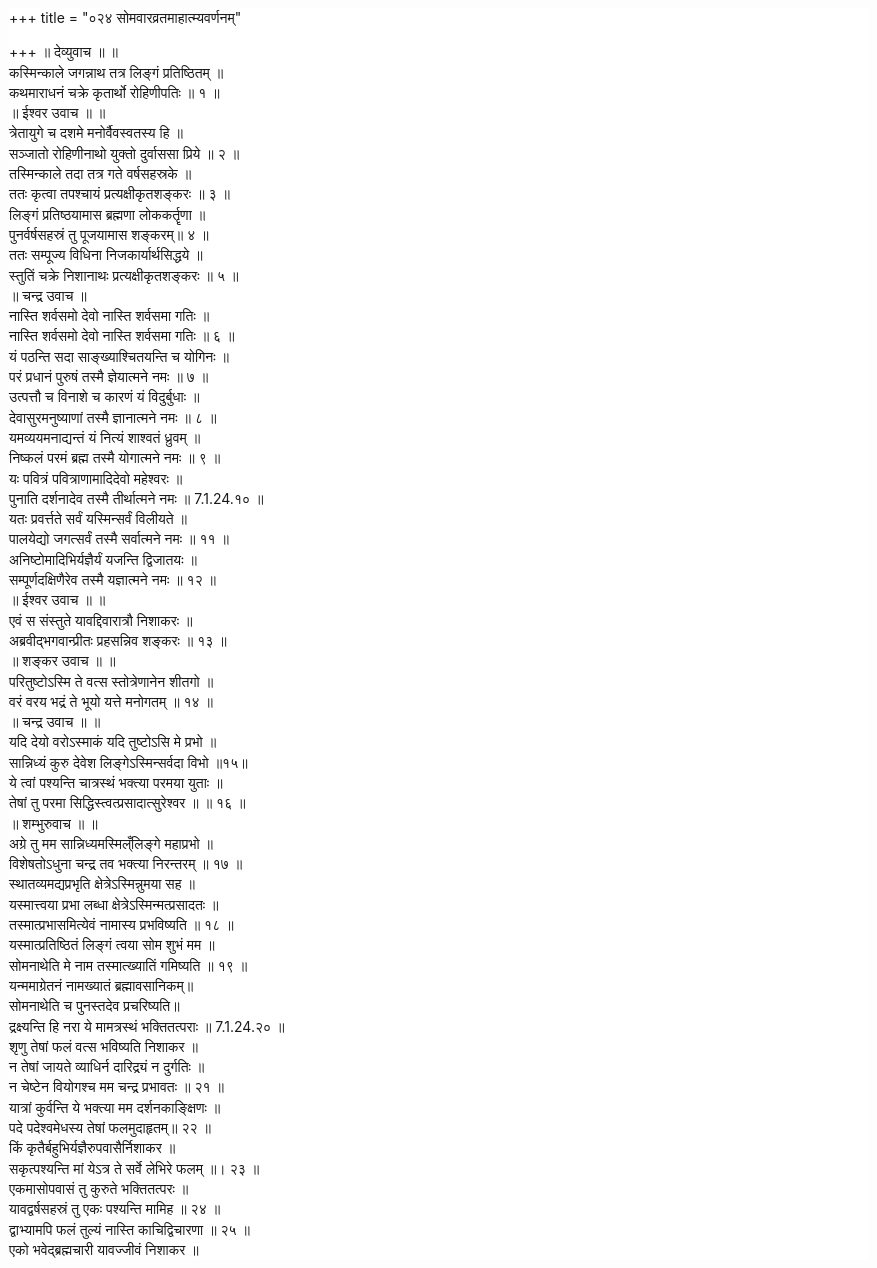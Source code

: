+++
title = "०२४ सोमवारव्रतमाहात्म्यवर्णनम्"

+++
॥ देव्युवाच ॥ ॥  
कस्मिन्काले जगन्नाथ तत्र लिङ्गं प्रतिष्ठितम् ॥  
कथमाराधनं चक्रे कृतार्थो रोहिणीपतिः ॥ १ ॥  
॥ ईश्वर उवाच ॥ ॥  
त्रेतायुगे च दशमे मनोर्वैवस्वतस्य हि ॥  
सञ्जातो रोहिणीनाथो युक्तो दुर्वाससा प्रिये ॥ २ ॥  
तस्मिन्काले तदा तत्र गते वर्षसहस्रके ॥  
ततः कृत्वा तपश्चायं प्रत्यक्षीकृतशङ्करः ॥ ३ ॥  
लिङ्गं प्रतिष्ठयामास ब्रह्मणा लोककर्तॄणा ॥  
पुनर्वर्षसहस्रं तु पूजयामास शङ्करम्॥ ४ ॥  
ततः सम्पूज्य विधिना निजकार्यार्थसिद्धये ॥  
स्तुतिं चक्रे निशानाथः प्रत्यक्षीकृतशङ्करः ॥ ५ ॥  
॥ चन्द्र उवाच ॥  
नास्ति शर्वसमो देवो नास्ति शर्वसमा गतिः ॥  
नास्ति शर्वसमो देवो नास्ति शर्वसमा गतिः ॥ ६ ॥  
यं पठन्ति सदा साङ्ख्याश्चितयन्ति च योगिनः ॥  
परं प्रधानं पुरुषं तस्मै ज्ञेयात्मने नमः ॥ ७ ॥  
उत्पत्तौ च विनाशे च कारणं यं विदुर्बुधाः ॥  
देवासुरमनुष्याणां तस्मै ज्ञानात्मने नमः ॥ ८ ॥  
यमव्ययमनाद्यन्तं यं नित्यं शाश्वतं ध्रुवम् ॥  
निष्कलं परमं ब्रह्म तस्मै योगात्मने नमः ॥ ९ ॥  
यः पवित्रं पवित्राणामादिदेवो महेश्वरः ॥  
पुनाति दर्शनादेव तस्मै तीर्थात्मने नमः ॥ 7.1.24.१० ॥  
यतः प्रवर्त्तते सर्वं यस्मिन्सर्वं विलीयते ॥  
पालयेद्यो जगत्सर्वं तस्मै सर्वात्मने नमः ॥ ११ ॥  
अनिष्टोमादिभिर्यज्ञैर्यं यजन्ति द्विजातयः ॥  
सम्पूर्णदक्षिणैरेव तस्मै यज्ञात्मने नमः ॥ १२ ॥  
॥ ईश्वर उवाच ॥ ॥  
एवं स संस्तुते यावद्दिवारात्रौ निशाकरः ॥  
अब्रवीद्भगवान्प्रीतः प्रहसन्निव शङ्करः ॥ १३ ॥  
॥ शङ्कर उवाच ॥ ॥  
परितुष्टोऽस्मि ते वत्स स्तोत्रेणानेन शीतगो ॥  
वरं वरय भद्रं ते भूयो यत्ते मनोगतम् ॥ १४ ॥  
॥ चन्द्र उवाच ॥ ॥  
यदि देयो वरोऽस्माकं यदि तुष्टोऽसि मे प्रभो ॥  
सान्निध्यं कुरु देवेश लिङ्गेऽस्मिन्सर्वदा विभो ॥१५॥  
ये त्वां पश्यन्ति चात्रस्थं भक्त्या परमया युताः ॥  
तेषां तु परमा सिद्धिस्त्वत्प्रसादात्सुरेश्वर ॥ ॥ १६ ॥  
॥ शम्भुरुवाच ॥ ॥  
अग्रे तु मम सान्निध्यमस्मिल्ँलिङ्गे महाप्रभो ॥  
विशेषतोऽधुना चन्द्र तव भक्त्या निरन्तरम् ॥ १७ ॥  
स्थातव्यमद्यप्रभृति क्षेत्रेऽस्मिन्नुमया सह ॥  
यस्मात्त्वया प्रभा लब्धा क्षेत्रेऽस्मिन्मत्प्रसादतः ॥  
तस्मात्प्रभासमित्येवं नामास्य प्रभविष्यति ॥ १८ ॥  
यस्मात्प्रतिष्ठितं लिङ्गं त्वया सोम शुभं मम ॥  
सोमनाथेति मे नाम तस्मात्ख्यातिं गमिष्यति ॥ १९ ॥  
यन्ममाग्रेतनं नामख्यातं ब्रह्मावसानिकम्॥  
सोमनाथेति च पुनस्तदेव प्रचरिष्यति॥  
द्रक्ष्यन्ति हि नरा ये मामत्रस्थं भक्तितत्पराः ॥ 7.1.24.२० ॥  
शृणु तेषां फलं वत्स भविष्यति निशाकर ॥  
न तेषां जायते व्याधिर्न दारिद्र्यं न दुर्गतिः ॥  
न चेष्टेन वियोगश्च मम चन्द्र प्रभावतः ॥ २१ ॥  
यात्रां कुर्वन्ति ये भक्त्या मम दर्शनकाङ्क्षिणः ॥  
पदे पदेश्वमेधस्य तेषां फलमुदाहृतम्॥ २२ ॥  
किं कृतैर्बहुभिर्यज्ञैरुपवासैर्निशाकर ॥  
सकृत्पश्यन्ति मां येऽत्र ते सर्वे लेभिरे फलम् ॥। २३ ॥  
एकमासोपवासं तु कुरुते भक्तितत्परः ॥  
यावद्वर्षसहस्रं तु एकः पश्यन्ति मामिह ॥ २४ ॥  
द्वाभ्यामपि फलं तुल्यं नास्ति काचिद्विचारणा ॥ २५ ॥  
एको भवेद्ब्रह्मचारी यावज्जीवं निशाकर ॥  